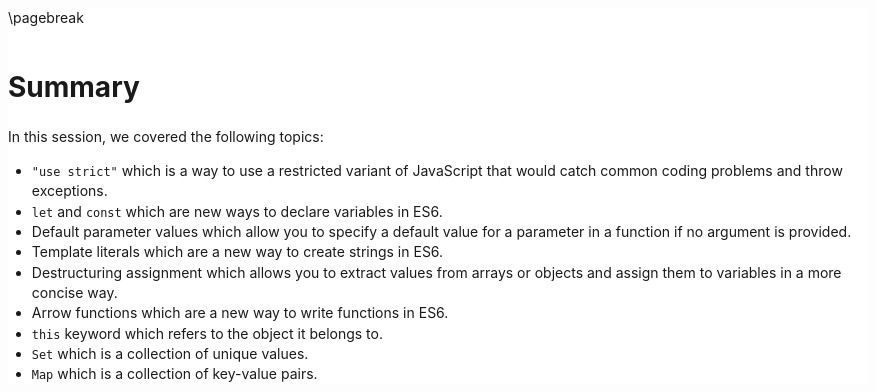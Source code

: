 \pagebreak

# Summary

In this session, we covered the following topics:

- `"use strict"` which is a way to use a restricted variant of JavaScript that would catch common coding problems and throw exceptions.
- `let` and `const` which are new ways to declare variables in ES6.
- Default parameter values which allow you to specify a default value for a parameter in a function if no argument is provided.
- Template literals which are a new way to create strings in ES6.
- Destructuring assignment which allows you to extract values from arrays or objects and assign them to variables in a more concise way.
- Arrow functions which are a new way to write functions in ES6.
- `this` keyword which refers to the object it belongs to.
- `Set` which is a collection of unique values.
- `Map` which is a collection of key-value pairs.
